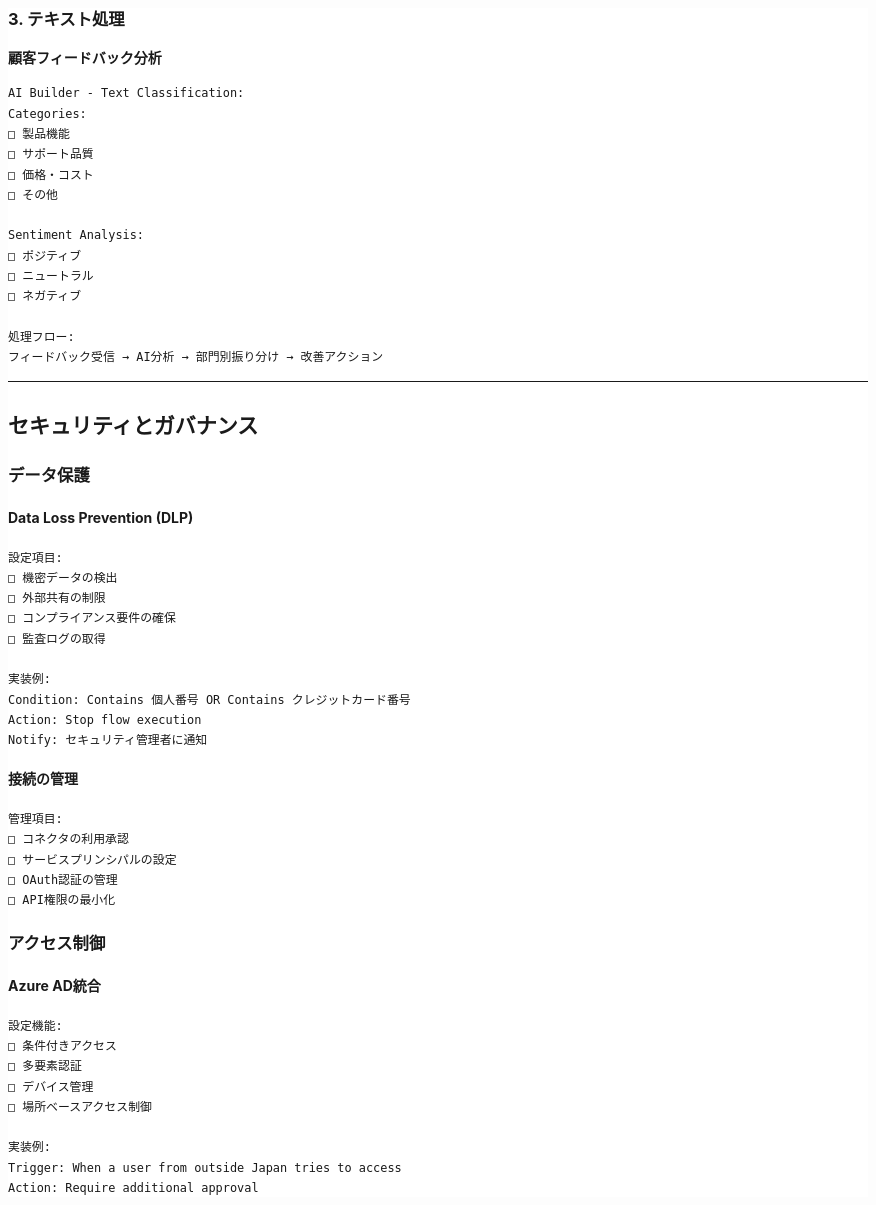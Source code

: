 ### 3. テキスト処理

**顧客フィードバック分析**
```
AI Builder - Text Classification:
Categories:
□ 製品機能
□ サポート品質
□ 価格・コスト
□ その他

Sentiment Analysis:
□ ポジティブ
□ ニュートラル  
□ ネガティブ

処理フロー:
フィードバック受信 → AI分析 → 部門別振り分け → 改善アクション
```

---

## セキュリティとガバナンス

### データ保護

#### Data Loss Prevention (DLP)
```
設定項目:
□ 機密データの検出
□ 外部共有の制限
□ コンプライアンス要件の確保
□ 監査ログの取得

実装例:
Condition: Contains 個人番号 OR Contains クレジットカード番号
Action: Stop flow execution
Notify: セキュリティ管理者に通知
```

#### 接続の管理
```
管理項目:
□ コネクタの利用承認
□ サービスプリンシパルの設定
□ OAuth認証の管理
□ API権限の最小化
```

### アクセス制御

#### Azure AD統合
```
設定機能:
□ 条件付きアクセス
□ 多要素認証
□ デバイス管理
□ 場所ベースアクセス制御

実装例:
Trigger: When a user from outside Japan tries to access
Action: Require additional approval
```
